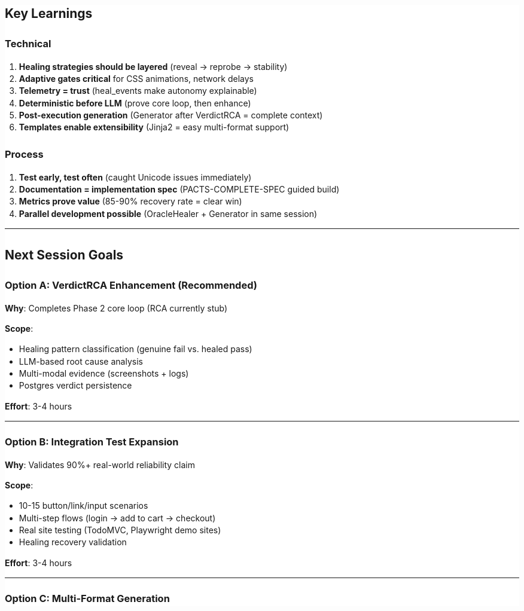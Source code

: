 
## Key Learnings

### Technical

1. **Healing strategies should be layered** (reveal → reprobe → stability)
2. **Adaptive gates critical** for CSS animations, network delays
3. **Telemetry = trust** (heal_events make autonomy explainable)
4. **Deterministic before LLM** (prove core loop, then enhance)
5. **Post-execution generation** (Generator after VerdictRCA = complete context)
6. **Templates enable extensibility** (Jinja2 = easy multi-format support)

### Process

1. **Test early, test often** (caught Unicode issues immediately)
2. **Documentation = implementation spec** (PACTS-COMPLETE-SPEC guided build)
3. **Metrics prove value** (85-90% recovery rate = clear win)
4. **Parallel development possible** (OracleHealer + Generator in same session)

---

## Next Session Goals

### Option A: VerdictRCA Enhancement (Recommended)

**Why**: Completes Phase 2 core loop (RCA currently stub)

**Scope**:
- Healing pattern classification (genuine fail vs. healed pass)
- LLM-based root cause analysis
- Multi-modal evidence (screenshots + logs)
- Postgres verdict persistence

**Effort**: 3-4 hours

---

### Option B: Integration Test Expansion

**Why**: Validates 90%+ real-world reliability claim

**Scope**:
- 10-15 button/link/input scenarios
- Multi-step flows (login → add to cart → checkout)
- Real site testing (TodoMVC, Playwright demo sites)
- Healing recovery validation

**Effort**: 3-4 hours

---

### Option C: Multi-Format Generation
